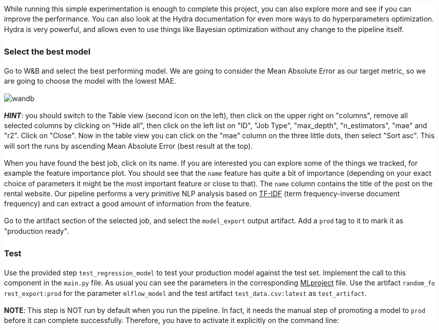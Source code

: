 While running this simple experimentation is enough to complete this project, you can also explore more and see if 
you can improve the performance. You can also look at the Hydra documentation for even more ways to do hyperparameters 
optimization. Hydra is very powerful, and allows even to use things like Bayesian optimization without any change
to the pipeline itself.

### Select the best model
Go to W&B and select the best performing model. We are going to consider the Mean Absolute Error as our target metric,
so we are going to choose the model with the lowest MAE.

![wandb](images/wandb_select_best.gif "wandb")

**_HINT_**: you should switch to the Table view (second icon on the left), then click on the upper
            right on "columns", remove all selected columns by clicking on "Hide all", then click
            on the left list on "ID", "Job Type", "max_depth", "n_estimators", "mae" and "r2".
            Click on "Close". Now in the table view you can click on the "mae" column
            on the three little dots, then select "Sort asc". This will sort the runs by ascending
            Mean Absolute Error (best result at the top).

When you have found the best job, click on its name. If you are interested you can explore some of the things we
tracked, for example the feature importance plot. You should see that the `name` feature has quite a bit of importance
(depending on your exact choice of parameters it might be the most important feature or close to that). The `name`
column contains the title of the post on the rental website. Our pipeline performs a very primitive NLP analysis 
based on [TF-IDF](https://monkeylearn.com/blog/what-is-tf-idf/) (term frequency-inverse document frequency) and can 
extract a good amount of information from the feature.

Go to the artifact section of the selected job, and select the 
`model_export` output artifact.  Add a ``prod`` tag to it to mark it as 
"production ready".

### Test
Use the provided step ``test_regression_model`` to test your production model against the
test set. Implement the call to this component in the `main.py` file. As usual you can see the parameters in the
corresponding [MLproject](https://github.com/udacity/nd0821-c2-build-model-workflow-starter/blob/master/components/test_regression_model/MLproject) 
file. Use the artifact `random_forest_export:prod` for the parameter `mlflow_model` and the test artifact
`test_data.csv:latest` as `test_artifact`.

**NOTE**: This step is NOT run by default when you run the pipeline. In fact, it needs the manual step
of promoting a model to ``prod`` before it can complete successfully. Therefore, you have to
activate it explicitly on the command line:
